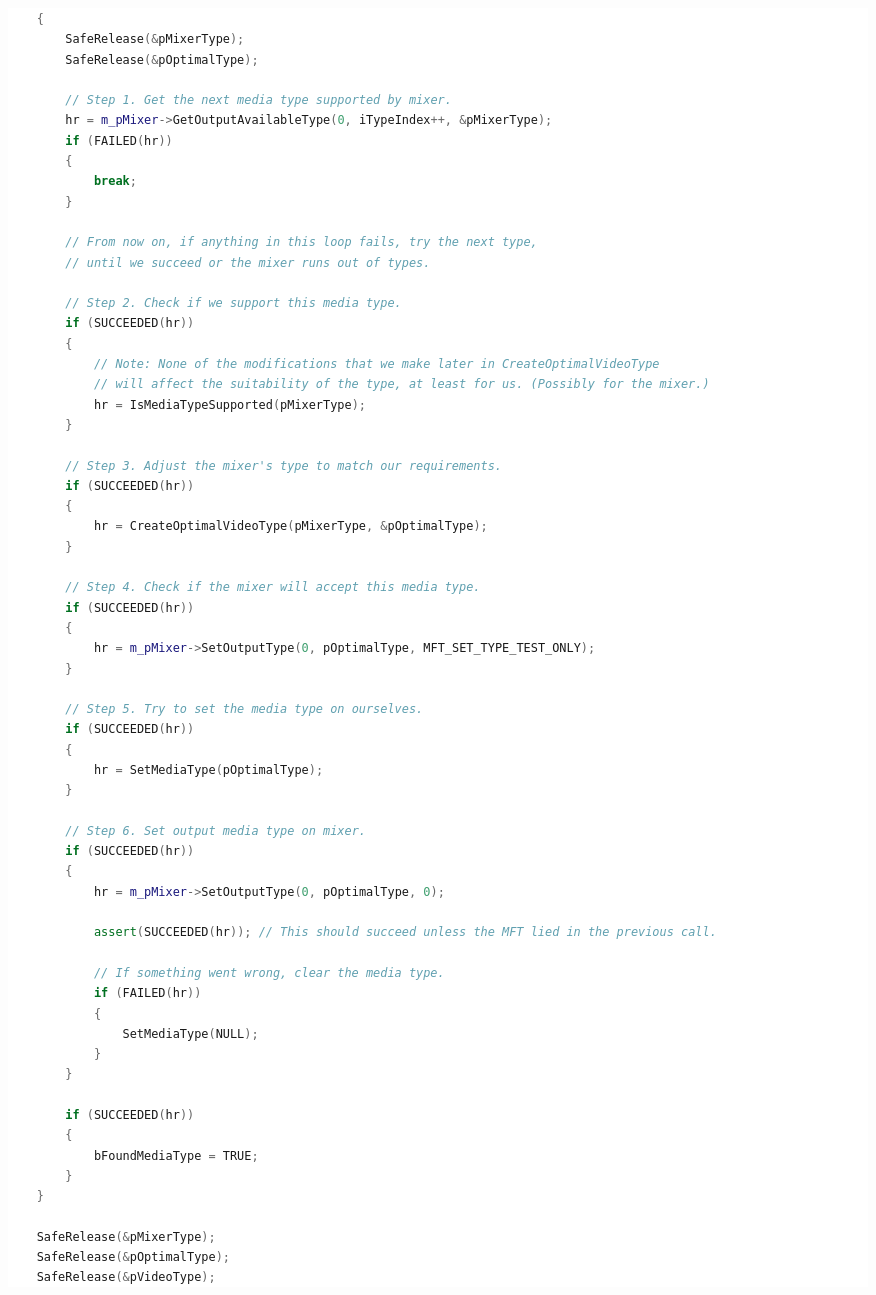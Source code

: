 ```C++
    {
        SafeRelease(&pMixerType);
        SafeRelease(&pOptimalType);

        // Step 1. Get the next media type supported by mixer.
        hr = m_pMixer->GetOutputAvailableType(0, iTypeIndex++, &pMixerType);
        if (FAILED(hr))
        {
            break;
        }

        // From now on, if anything in this loop fails, try the next type,
        // until we succeed or the mixer runs out of types.

        // Step 2. Check if we support this media type.
        if (SUCCEEDED(hr))
        {
            // Note: None of the modifications that we make later in CreateOptimalVideoType
            // will affect the suitability of the type, at least for us. (Possibly for the mixer.)
            hr = IsMediaTypeSupported(pMixerType);
        }

        // Step 3. Adjust the mixer's type to match our requirements.
        if (SUCCEEDED(hr))
        {
            hr = CreateOptimalVideoType(pMixerType, &pOptimalType);
        }

        // Step 4. Check if the mixer will accept this media type.
        if (SUCCEEDED(hr))
        {
            hr = m_pMixer->SetOutputType(0, pOptimalType, MFT_SET_TYPE_TEST_ONLY);
        }

        // Step 5. Try to set the media type on ourselves.
        if (SUCCEEDED(hr))
        {
            hr = SetMediaType(pOptimalType);
        }

        // Step 6. Set output media type on mixer.
        if (SUCCEEDED(hr))
        {
            hr = m_pMixer->SetOutputType(0, pOptimalType, 0);

            assert(SUCCEEDED(hr)); // This should succeed unless the MFT lied in the previous call.

            // If something went wrong, clear the media type.
            if (FAILED(hr))
            {
                SetMediaType(NULL);
            }
        }

        if (SUCCEEDED(hr))
        {
            bFoundMediaType = TRUE;
        }
    }

    SafeRelease(&pMixerType);
    SafeRelease(&pOptimalType);
    SafeRelease(&pVideoType);
```